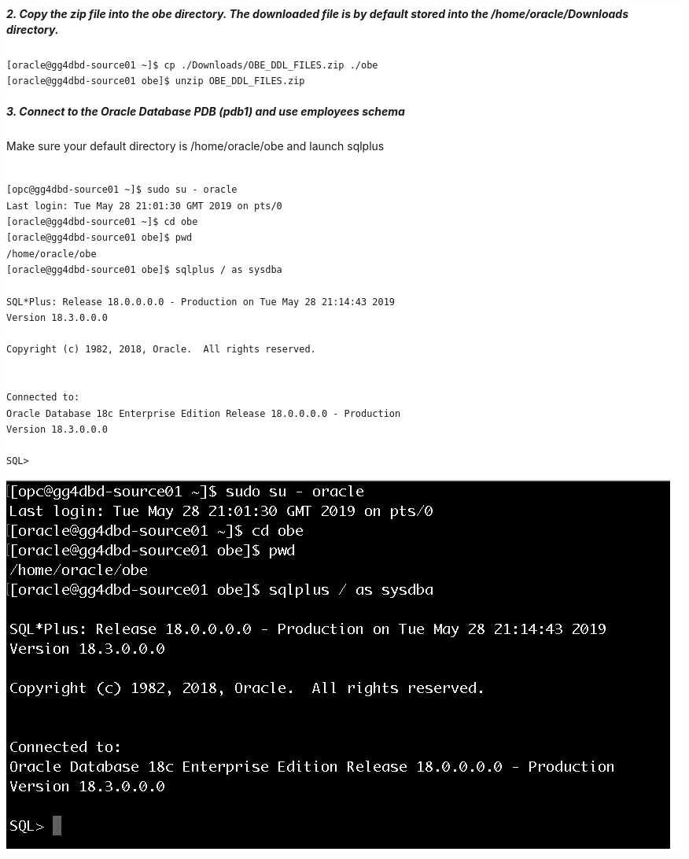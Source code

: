##### 2. Copy the zip file into the obe directory. The downloaded file is by default stored into the /home/oracle/Downloads directory.

```
[oracle@gg4dbd-source01 ~]$ cp ./Downloads/OBE_DDL_FILES.zip ./obe
[oracle@gg4dbd-source01 obe]$ unzip OBE_DDL_FILES.zip

```



##### 3. Connect to the Oracle Database PDB (pdb1) and use employees schema
  Make sure your default directory is /home/oracle/obe and launch sqlplus

```

[opc@gg4dbd-source01 ~]$ sudo su - oracle
Last login: Tue May 28 21:01:30 GMT 2019 on pts/0
[oracle@gg4dbd-source01 ~]$ cd obe
[oracle@gg4dbd-source01 obe]$ pwd
/home/oracle/obe
[oracle@gg4dbd-source01 obe]$ sqlplus / as sysdba

SQL*Plus: Release 18.0.0.0.0 - Production on Tue May 28 21:14:43 2019
Version 18.3.0.0.0

Copyright (c) 1982, 2018, Oracle.  All rights reserved.


Connected to:
Oracle Database 18c Enterprise Edition Release 18.0.0.0.0 - Production
Version 18.3.0.0.0

SQL>

```

![](/images/2.png)
